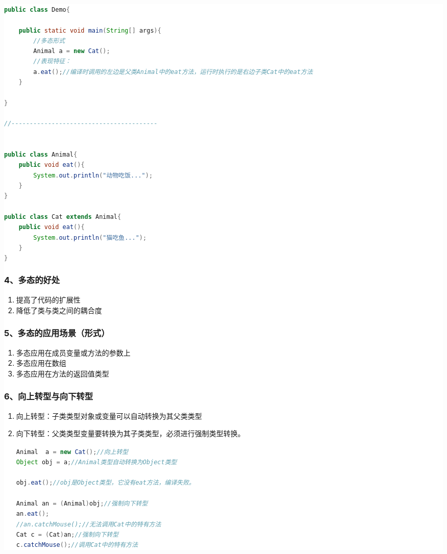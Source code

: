 ```java
public class Demo{
    
    public static void main(String[] args){
        //多态形式
        Animal a = new Cat();
        //表现特征：
        a.eat();//编译时调用的左边是父类Animal中的eat方法，运行时执行的是右边子类Cat中的eat方法
    }
    
}

//----------------------------------------


public class Animal{
    public void eat(){
        System.out.println("动物吃饭...");
    }
}

public class Cat extends Animal{
    public void eat(){
        System.out.println("猫吃鱼...");
    }
}
```

### 4、多态的好处

1. 提高了代码的扩展性
2. 降低了类与类之间的耦合度

### 5、多态的应用场景（形式）

1. 多态应用在成员变量或方法的参数上
2. 多态应用在数组
3. 多态应用在方法的返回值类型

### 6、向上转型与向下转型

1. 向上转型：子类类型对象或变量可以自动转换为其父类类型

2. 向下转型：父类类型变量要转换为其子类类型，必须进行强制类型转换。

   ```java
   Animal  a = new Cat();//向上转型
   Object obj = a;//Animal类型自动转换为Object类型
   
   obj.eat();//obj是Object类型，它没有eat方法，编译失败。
   
   Animal an = (Animal)obj;//强制向下转型
   an.eat();
   //an.catchMouse();//无法调用Cat中的特有方法
   Cat c = (Cat)an;//强制向下转型
   c.catchMouse();//调用Cat中的特有方法
   
   
   ```
